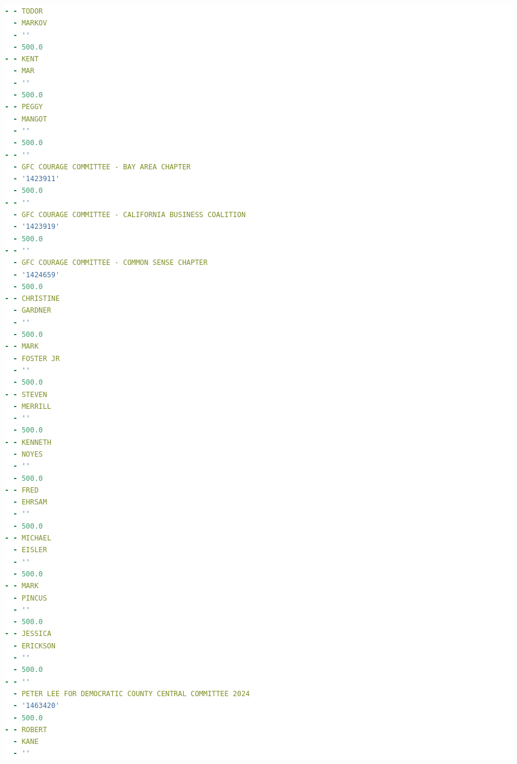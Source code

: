 ```yaml
- - TODOR
  - MARKOV
  - ''
  - 500.0
- - KENT
  - MAR
  - ''
  - 500.0
- - PEGGY
  - MANGOT
  - ''
  - 500.0
- - ''
  - GFC COURAGE COMMITTEE - BAY AREA CHAPTER
  - '1423911'
  - 500.0
- - ''
  - GFC COURAGE COMMITTEE - CALIFORNIA BUSINESS COALITION
  - '1423919'
  - 500.0
- - ''
  - GFC COURAGE COMMITTEE - COMMON SENSE CHAPTER
  - '1424659'
  - 500.0
- - CHRISTINE
  - GARDNER
  - ''
  - 500.0
- - MARK
  - FOSTER JR
  - ''
  - 500.0
- - STEVEN
  - MERRILL
  - ''
  - 500.0
- - KENNETH
  - NOYES
  - ''
  - 500.0
- - FRED
  - EHRSAM
  - ''
  - 500.0
- - MICHAEL
  - EISLER
  - ''
  - 500.0
- - MARK
  - PINCUS
  - ''
  - 500.0
- - JESSICA
  - ERICKSON
  - ''
  - 500.0
- - ''
  - PETER LEE FOR DEMOCRATIC COUNTY CENTRAL COMMITTEE 2024
  - '1463420'
  - 500.0
- - ROBERT
  - KANE
  - ''
```
